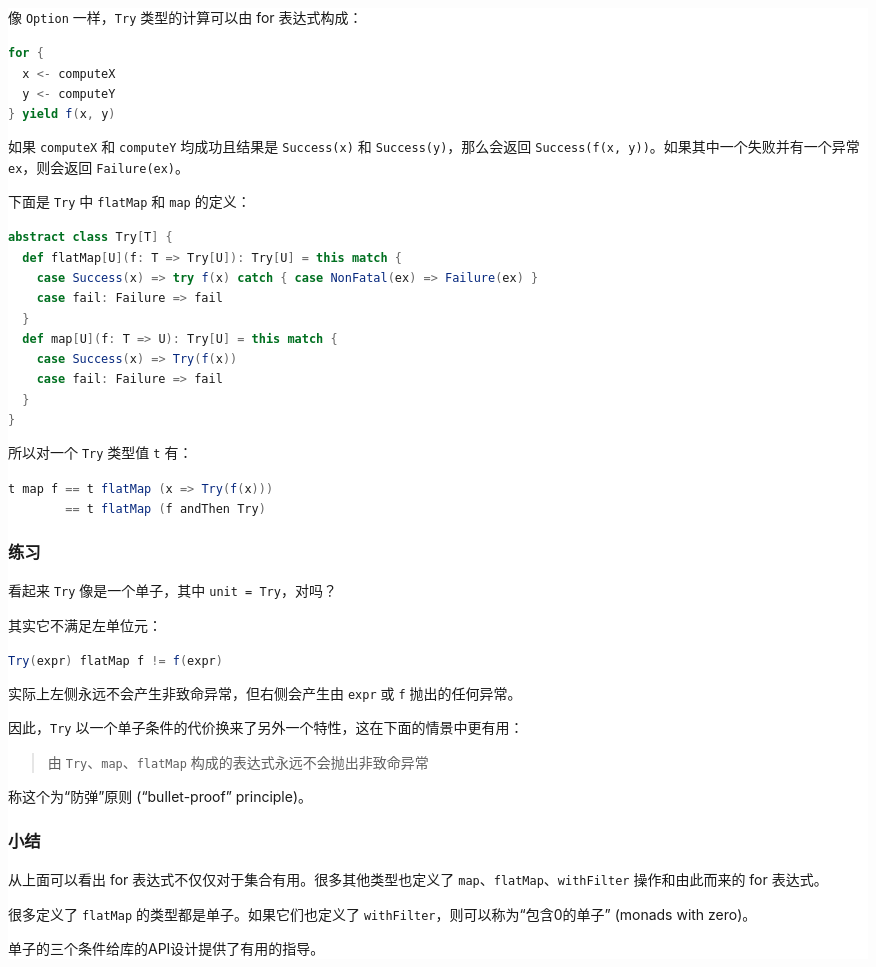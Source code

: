 像 `Option` 一样，`Try` 类型的计算可以由 for 表达式构成：

``` scala
for {
  x <- computeX
  y <- computeY
} yield f(x, y)
```

如果 `computeX` 和 `computeY` 均成功且结果是 `Success(x)` 和 `Success(y)`，那么会返回 `Success(f(x, y))`。如果其中一个失败并有一个异常 `ex`，则会返回 `Failure(ex)`。

下面是 `Try` 中 `flatMap` 和 `map` 的定义：

``` scala
abstract class Try[T] {
  def flatMap[U](f: T => Try[U]): Try[U] = this match {
    case Success(x) => try f(x) catch { case NonFatal(ex) => Failure(ex) }
    case fail: Failure => fail
  }
  def map[U](f: T => U): Try[U] = this match {
    case Success(x) => Try(f(x))
    case fail: Failure => fail
  }
}
```

所以对一个 `Try` 类型值 `t` 有：

``` scala
t map f == t flatMap (x => Try(f(x)))
        == t flatMap (f andThen Try)
```

### 练习

看起来 `Try` 像是一个单子，其中 `unit = Try`，对吗？

其实它不满足左单位元：

``` scala
Try(expr) flatMap f != f(expr)
```

实际上左侧永远不会产生非致命异常，但右侧会产生由 `expr` 或 `f` 抛出的任何异常。

因此，`Try` 以一个单子条件的代价换来了另外一个特性，这在下面的情景中更有用：

> 由 `Try`、`map`、`flatMap` 构成的表达式永远不会抛出非致命异常

称这个为“防弹”原则 (“bullet-proof” principle)。

### 小结

从上面可以看出 for 表达式不仅仅对于集合有用。很多其他类型也定义了 `map`、`flatMap`、`withFilter` 操作和由此而来的 for 表达式。

很多定义了 `flatMap` 的类型都是单子。如果它们也定义了 `withFilter`，则可以称为“包含0的单子” (monads with zero)。

单子的三个条件给库的API设计提供了有用的指导。

